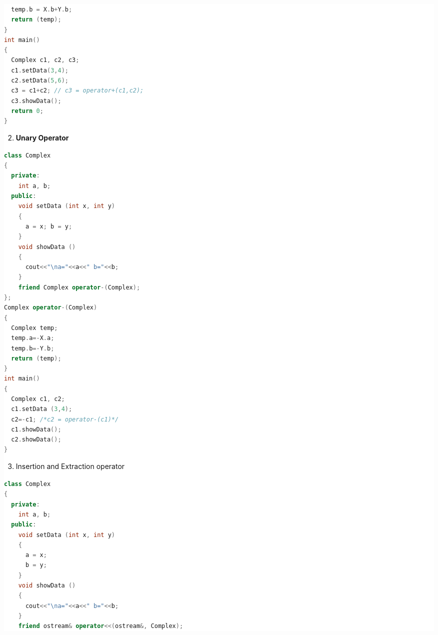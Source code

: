   ```cpp
    temp.b = X.b+Y.b;
    return (temp);
  }
  int main()
  {
    Complex c1, c2, c3;
    c1.setData(3,4);
    c2.setData(5,6);
    c3 = c1+c2; // c3 = operator+(c1,c2);
    c3.showData();
    return 0;
  }
  ```
2. **Unary Operator**
  ```cpp
  class Complex
  {
    private:
      int a, b;
    public:
      void setData (int x, int y)
      {
        a = x; b = y;
      }
      void showData ()
      {
        cout<<"\na="<<a<<" b="<<b;
      }
      friend Complex operator-(Complex);
  };
  Complex operator-(Complex)
  {
    Complex temp;
    temp.a=-X.a;
    temp.b=-Y.b;
    return (temp);
  }
  int main()
  {
    Complex c1, c2;
    c1.setData (3,4);
    c2=-c1; /*c2 = operator-(c1)*/
    c1.showData();
    c2.showData();
  }
  ```

3. Insertion and Extraction operator
  ```cpp
  class Complex
  {
    private:
      int a, b;
    public:
      void setData (int x, int y)
      {
        a = x;
        b = y;
      }
      void showData ()
      {
        cout<<"\na="<<a<<" b="<<b;
      }
      friend ostream& operator<<(ostream&, Complex);
  ```